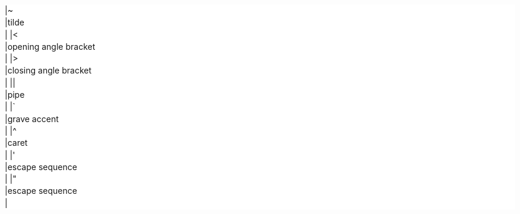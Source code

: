 |~  <br/> |tilde  <br/> |
|\<  <br/> |opening angle bracket  <br/> |
|\>  <br/> |closing angle bracket  <br/> |
|\|  <br/> |pipe  <br/> |
|`  <br/> |grave accent  <br/> |
|^  <br/> |caret  <br/> |
|\'  <br/> |escape sequence  <br/> |
|\"  <br/> |escape sequence  <br/> |

